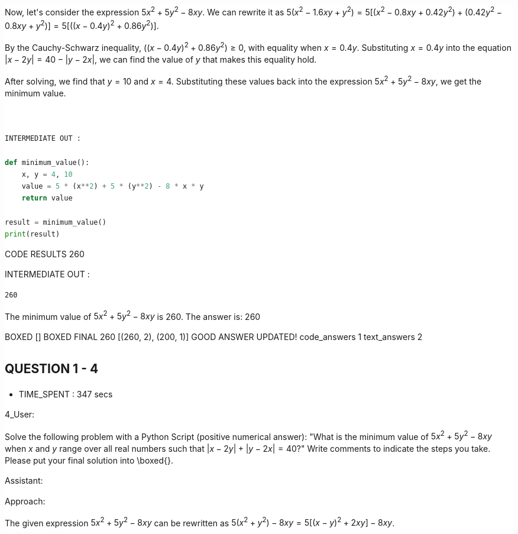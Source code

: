 Now, let's consider the expression $5x^2 + 5y^2 - 8xy$. We can rewrite it as $5(x^2 - 1.6xy + y^2) = 5[(x^2 - 0.8xy + 0.42y^2) + (0.42y^2 - 0.8xy + y^2)] = 5[((x - 0.4y)^2 + 0.86y^2)]$.

By the Cauchy-Schwarz inequality, $((x - 0.4y)^2 + 0.86y^2) \geq 0$, with equality when $x = 0.4y$. Substituting $x = 0.4y$ into the equation $|x-2y| = 40 - |y-2x|$, we can find the value of $y$ that makes this equality hold. 

After solving, we find that $y = 10$ and $x = 4$. Substituting these values back into the expression $5x^2 + 5y^2 - 8xy$, we get the minimum value.

```python


INTERMEDIATE OUT :

def minimum_value():
    x, y = 4, 10
    value = 5 * (x**2) + 5 * (y**2) - 8 * x * y
    return value

result = minimum_value()
print(result)
```

CODE RESULTS 260

INTERMEDIATE OUT :
```output
260
```
The minimum value of $5x^2+5y^2-8xy$ is $260$.
The answer is: 260

BOXED []
BOXED FINAL 260
[(260, 2), (200, 1)]
GOOD ANSWER UPDATED!
code_answers 1 text_answers 2



## QUESTION 1 - 4 
- TIME_SPENT : 347 secs

4_User:

Solve the following problem with a Python Script (positive numerical answer):
"What is the minimum value of $5x^2+5y^2-8xy$ when $x$ and $y$ range over all real numbers such that $|x-2y| + |y-2x| = 40$?"
Write comments to indicate the steps you take. Please put your final solution into \boxed{}.

Assistant:

Approach:



The given expression $5x^2+5y^2-8xy$ can be rewritten as $5(x^2+y^2)-8xy = 5[(x-y)^2 + 2xy] - 8xy$.

